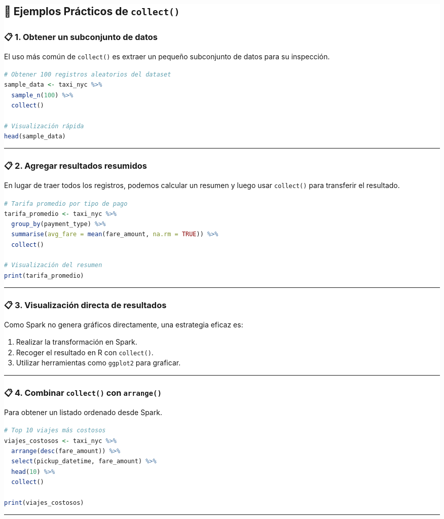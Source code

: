
## 🔹 **Ejemplos Prácticos de `collect()`**

### 📋 **1. Obtener un subconjunto de datos**
El uso más común de `collect()` es extraer un pequeño subconjunto de datos para su inspección.

```r
# Obtener 100 registros aleatorios del dataset
sample_data <- taxi_nyc %>%
  sample_n(100) %>%
  collect()

# Visualización rápida
head(sample_data)
```

---

### 📋 **2. Agregar resultados resumidos**
En lugar de traer todos los registros, podemos calcular un resumen y luego usar `collect()` para transferir el resultado.

```r
# Tarifa promedio por tipo de pago
tarifa_promedio <- taxi_nyc %>%
  group_by(payment_type) %>%
  summarise(avg_fare = mean(fare_amount, na.rm = TRUE)) %>%
  collect()

# Visualización del resumen
print(tarifa_promedio)
```

---

### 📋 **3. Visualización directa de resultados**
Como Spark no genera gráficos directamente, una estrategia eficaz es:

1. Realizar la transformación en Spark.  
2. Recoger el resultado en R con `collect()`.  
3. Utilizar herramientas como `ggplot2` para graficar.  

---

### 📋 **4. Combinar `collect()` con `arrange()`**
Para obtener un listado ordenado desde Spark.

```r
# Top 10 viajes más costosos
viajes_costosos <- taxi_nyc %>%
  arrange(desc(fare_amount)) %>%
  select(pickup_datetime, fare_amount) %>%
  head(10) %>%
  collect()

print(viajes_costosos)
```

---